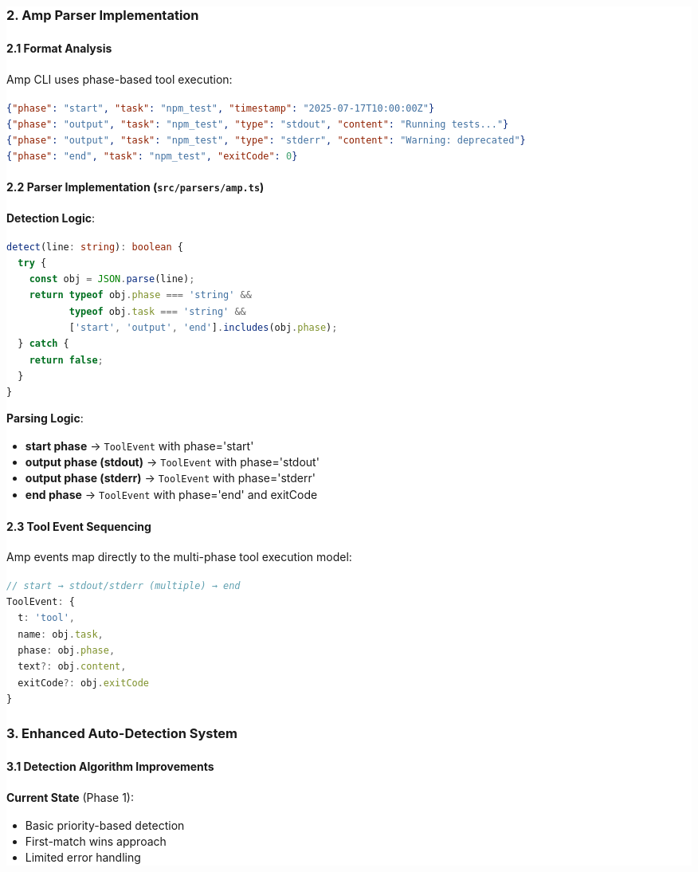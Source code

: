 ### 2. Amp Parser Implementation

#### 2.1 Format Analysis
Amp CLI uses phase-based tool execution:

```json
{"phase": "start", "task": "npm_test", "timestamp": "2025-07-17T10:00:00Z"}
{"phase": "output", "task": "npm_test", "type": "stdout", "content": "Running tests..."}
{"phase": "output", "task": "npm_test", "type": "stderr", "content": "Warning: deprecated"}
{"phase": "end", "task": "npm_test", "exitCode": 0}
```

#### 2.2 Parser Implementation (`src/parsers/amp.ts`)

**Detection Logic**:
```typescript
detect(line: string): boolean {
  try {
    const obj = JSON.parse(line);
    return typeof obj.phase === 'string' && 
           typeof obj.task === 'string' &&
           ['start', 'output', 'end'].includes(obj.phase);
  } catch {
    return false;
  }
}
```

**Parsing Logic**:
- **start phase** → `ToolEvent` with phase='start'
- **output phase (stdout)** → `ToolEvent` with phase='stdout'
- **output phase (stderr)** → `ToolEvent` with phase='stderr'
- **end phase** → `ToolEvent` with phase='end' and exitCode

#### 2.3 Tool Event Sequencing
Amp events map directly to the multi-phase tool execution model:

```typescript
// start → stdout/stderr (multiple) → end
ToolEvent: {
  t: 'tool',
  name: obj.task,
  phase: obj.phase,
  text?: obj.content,
  exitCode?: obj.exitCode
}
```

### 3. Enhanced Auto-Detection System

#### 3.1 Detection Algorithm Improvements

**Current State** (Phase 1):
- Basic priority-based detection
- First-match wins approach
- Limited error handling
